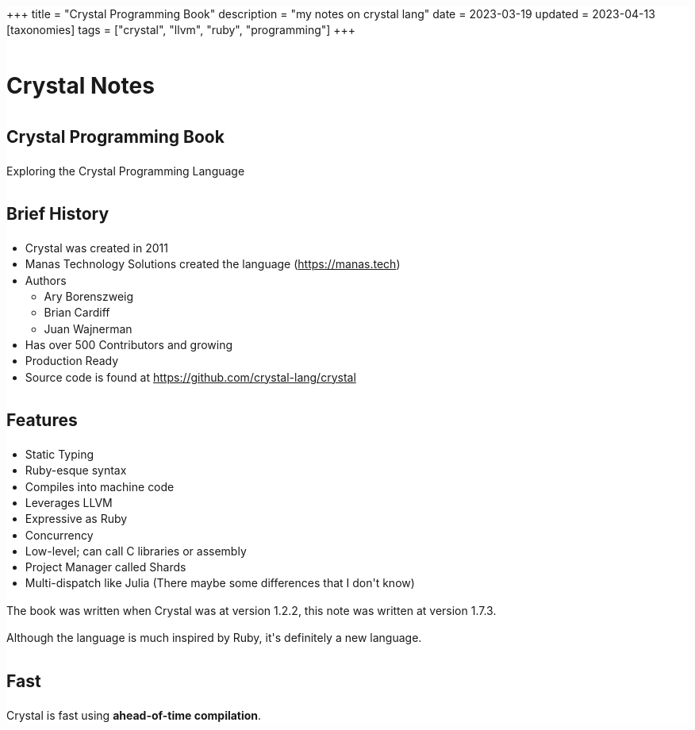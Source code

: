 +++
title = "Crystal Programming Book"
description = "my notes on crystal lang"
date = 2023-03-19
updated = 2023-04-13
[taxonomies]
tags = ["crystal", "llvm", "ruby", "programming"]
+++

# Crystal Notes

## Crystal Programming Book

Exploring the Crystal Programming Language


## Brief History

- Crystal was created in 2011
- Manas Technology Solutions created the language (https://manas.tech)
- Authors
  - Ary Borenszweig
  - Brian Cardiff
  - Juan Wajnerman
- Has over 500 Contributors and growing
- Production Ready
- Source code is found at https://github.com/crystal-lang/crystal


## Features

- Static Typing
- Ruby-esque syntax
- Compiles into machine code
- Leverages LLVM
- Expressive as Ruby
- Concurrency
- Low-level; can call C libraries or assembly
- Project Manager called Shards
- Multi-dispatch like Julia (There maybe some differences that I don't know)

The book was written when Crystal was at version 1.2.2, this note was written
at version 1.7.3.


Although the language is much inspired by Ruby, it's definitely a new language.


## Fast

Crystal is fast using **ahead-of-time compilation**. 
